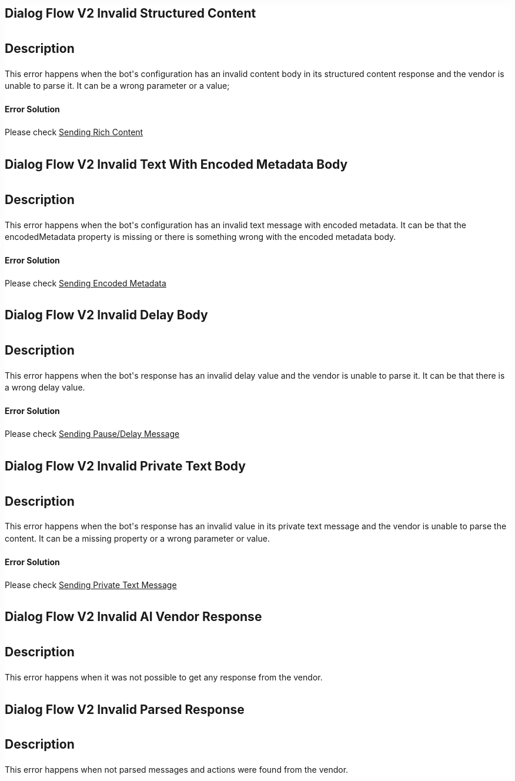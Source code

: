 ## Dialog Flow V2 Invalid Structured Content
## Description
This error happens when the bot's configuration has an invalid content body in its structured content response and the vendor is unable to parse it. It can be a wrong parameter or a value;
 
#### Error Solution
Please check [Sending Rich Content](third-party-bots-google-dialogflow-cx.html#sending-rich-content-structured-content)
 
## Dialog Flow V2 Invalid Text With Encoded Metadata Body
## Description
This error happens when the bot's configuration has an invalid text message with encoded metadata. It can be that the encodedMetadata property is missing or there is something wrong with the encoded metadata body.
 
#### Error Solution
Please check [Sending Encoded Metadata](third-party-bots-google-dialogflow-cx.html#sending-encoded-metadata)
 
## Dialog Flow V2 Invalid Delay Body
## Description
This error happens when the bot's response has an invalid delay value and the vendor is unable to parse it. It can be that there is a wrong delay value.
 
#### Error Solution
Please check [Sending Pause/Delay Message](third-party-bots-google-dialogflow-cx.html#sending-pausedelay-message)
 
## Dialog Flow V2 Invalid Private Text Body
## Description
This error happens when the bot's response has an invalid value in its private text message and the vendor is unable to parse the content. It can be a missing property or a wrong parameter or value.
 
#### Error Solution
Please check [Sending Private Text Message](third-party-bots-google-dialogflow-cx.html#sending-private-text-message)
 
## Dialog Flow V2 Invalid AI Vendor Response
## Description
This error happens when it was not possible to get any response from the vendor.
 
## Dialog Flow V2 Invalid Parsed Response
## Description
This error happens when not parsed messages and actions were found from the vendor.
